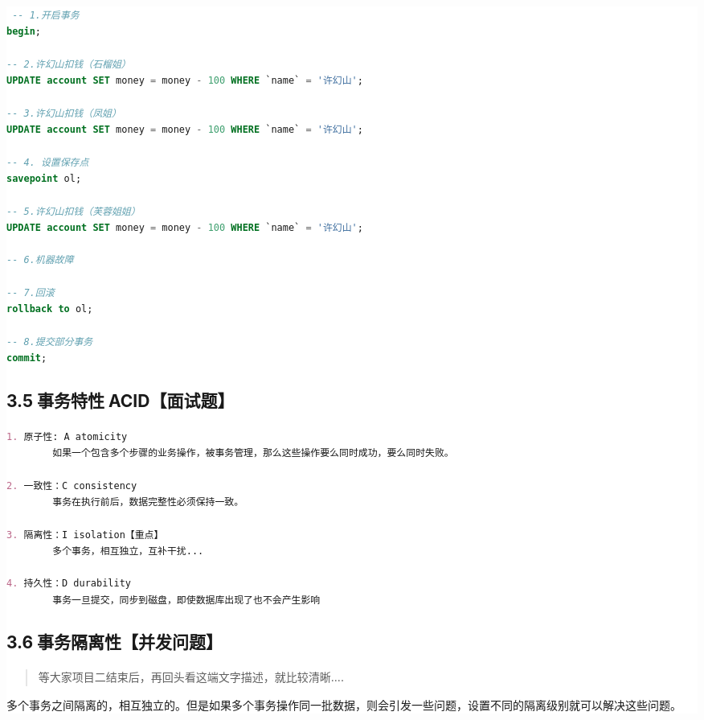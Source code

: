 ```sql
 -- 1.开启事务
begin;

-- 2.许幻山扣钱（石榴姐）
UPDATE account SET money = money - 100 WHERE `name` = '许幻山';

-- 3.许幻山扣钱（凤姐）
UPDATE account SET money = money - 100 WHERE `name` = '许幻山';

-- 4. 设置保存点
savepoint ol;

-- 5.许幻山扣钱（芙蓉姐姐）
UPDATE account SET money = money - 100 WHERE `name` = '许幻山';

-- 6.机器故障

-- 7.回滚
rollback to ol;

-- 8.提交部分事务
commit;
```







## 3.5 事务特性 ACID【面试题】

```markdown
1. 原子性: A atomicity
		如果一个包含多个步骤的业务操作，被事务管理，那么这些操作要么同时成功，要么同时失败。
		
2. 一致性：C consistency
		事务在执行前后，数据完整性必须保持一致。
	
3. 隔离性：I isolation【重点】
		多个事务，相互独立，互补干扰...

4. 持久性：D durability
		事务一旦提交，同步到磁盘，即使数据库出现了也不会产生影响
```



## 3.6 事务隔离性【并发问题】

> 等大家项目二结束后，再回头看这端文字描述，就比较清晰....



​	多个事务之间隔离的，相互独立的。但是如果多个事务操作同一批数据，则会引发一些问题，设置不同的隔离级别就可以解决这些问题。
